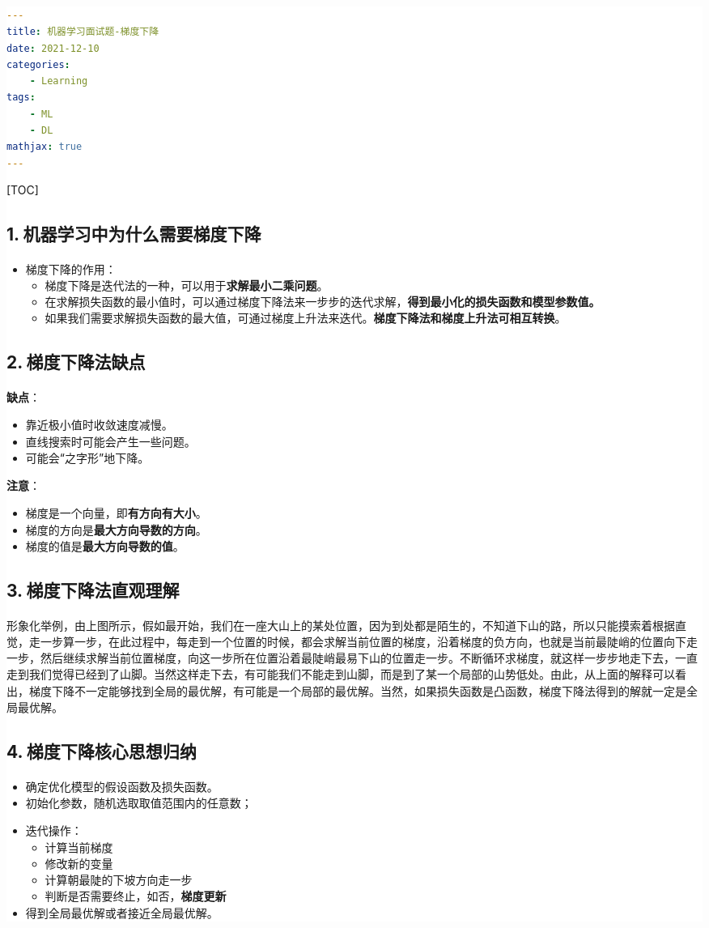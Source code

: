 ```yaml
---
title: 机器学习面试题-梯度下降
date: 2021-12-10
categories: 
    - Learning
tags:  
    - ML
    - DL
mathjax: true
---
```

[TOC]
## 1. 机器学习中为什么需要梯度下降

- 梯度下降的作用：
  * 梯度下降是迭代法的一种，可以用于**求解最小二乘问题**。
  * 在求解损失函数的最小值时，可以通过梯度下降法来一步步的迭代求解，**得到最小化的损失函数和模型参数值。**
  * 如果我们需要求解损失函数的最大值，可通过梯度上升法来迭代。**梯度下降法和梯度上升法可相互转换**。



## 2. 梯度下降法缺点

**缺点**：

* 靠近极小值时收敛速度减慢。
* 直线搜索时可能会产生一些问题。
* 可能会“之字形”地下降。

**注意**：

* 梯度是一个向量，即**有方向有大小**。 
* 梯度的方向是**最大方向导数的方向**。 
* 梯度的值是**最大方向导数的值**。

## 3. 梯度下降法直观理解

​	形象化举例，由上图所示，假如最开始，我们在一座大山上的某处位置，因为到处都是陌生的，不知道下山的路，所以只能摸索着根据直觉，走一步算一步，在此过程中，每走到一个位置的时候，都会求解当前位置的梯度，沿着梯度的负方向，也就是当前最陡峭的位置向下走一步，然后继续求解当前位置梯度，向这一步所在位置沿着最陡峭最易下山的位置走一步。不断循环求梯度，就这样一步步地走下去，一直走到我们觉得已经到了山脚。当然这样走下去，有可能我们不能走到山脚，而是到了某一个局部的山势低处。
​	由此，从上面的解释可以看出，梯度下降不一定能够找到全局的最优解，有可能是一个局部的最优解。当然，如果损失函数是凸函数，梯度下降法得到的解就一定是全局最优解。

## 4. 梯度下降核心思想归纳

* 确定优化模型的假设函数及损失函数。
* 初始化参数，随机选取取值范围内的任意数；

- 迭代操作：
  - 计算当前梯度
  - 修改新的变量
  - 计算朝最陡的下坡方向走一步
  - 判断是否需要终止，如否，**梯度更新**
- 得到全局最优解或者接近全局最优解。
